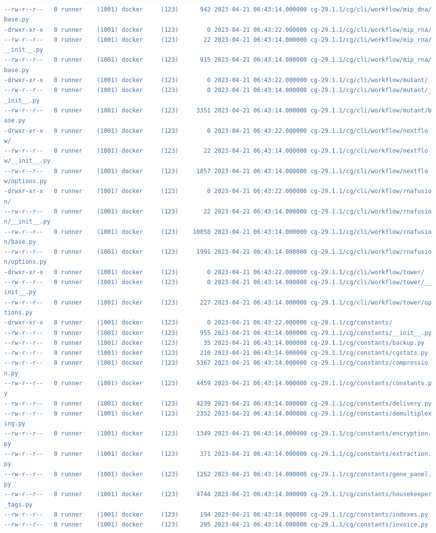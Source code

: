 ```diff
--rw-r--r--   0 runner    (1001) docker     (123)      942 2023-04-21 06:43:14.000000 cg-29.1.1/cg/cli/workflow/mip_dna/base.py
-drwxr-xr-x   0 runner    (1001) docker     (123)        0 2023-04-21 06:43:22.000000 cg-29.1.1/cg/cli/workflow/mip_rna/
--rw-r--r--   0 runner    (1001) docker     (123)       22 2023-04-21 06:43:14.000000 cg-29.1.1/cg/cli/workflow/mip_rna/__init__.py
--rw-r--r--   0 runner    (1001) docker     (123)      915 2023-04-21 06:43:14.000000 cg-29.1.1/cg/cli/workflow/mip_rna/base.py
-drwxr-xr-x   0 runner    (1001) docker     (123)        0 2023-04-21 06:43:22.000000 cg-29.1.1/cg/cli/workflow/mutant/
--rw-r--r--   0 runner    (1001) docker     (123)        0 2023-04-21 06:43:14.000000 cg-29.1.1/cg/cli/workflow/mutant/__init__.py
--rw-r--r--   0 runner    (1001) docker     (123)     3351 2023-04-21 06:43:14.000000 cg-29.1.1/cg/cli/workflow/mutant/base.py
-drwxr-xr-x   0 runner    (1001) docker     (123)        0 2023-04-21 06:43:22.000000 cg-29.1.1/cg/cli/workflow/nextflow/
--rw-r--r--   0 runner    (1001) docker     (123)       22 2023-04-21 06:43:14.000000 cg-29.1.1/cg/cli/workflow/nextflow/__init__.py
--rw-r--r--   0 runner    (1001) docker     (123)     1857 2023-04-21 06:43:14.000000 cg-29.1.1/cg/cli/workflow/nextflow/options.py
-drwxr-xr-x   0 runner    (1001) docker     (123)        0 2023-04-21 06:43:22.000000 cg-29.1.1/cg/cli/workflow/rnafusion/
--rw-r--r--   0 runner    (1001) docker     (123)       22 2023-04-21 06:43:14.000000 cg-29.1.1/cg/cli/workflow/rnafusion/__init__.py
--rw-r--r--   0 runner    (1001) docker     (123)    10058 2023-04-21 06:43:14.000000 cg-29.1.1/cg/cli/workflow/rnafusion/base.py
--rw-r--r--   0 runner    (1001) docker     (123)     1991 2023-04-21 06:43:14.000000 cg-29.1.1/cg/cli/workflow/rnafusion/options.py
-drwxr-xr-x   0 runner    (1001) docker     (123)        0 2023-04-21 06:43:22.000000 cg-29.1.1/cg/cli/workflow/tower/
--rw-r--r--   0 runner    (1001) docker     (123)        0 2023-04-21 06:43:14.000000 cg-29.1.1/cg/cli/workflow/tower/__init__.py
--rw-r--r--   0 runner    (1001) docker     (123)      227 2023-04-21 06:43:14.000000 cg-29.1.1/cg/cli/workflow/tower/options.py
-drwxr-xr-x   0 runner    (1001) docker     (123)        0 2023-04-21 06:43:22.000000 cg-29.1.1/cg/constants/
--rw-r--r--   0 runner    (1001) docker     (123)      955 2023-04-21 06:43:14.000000 cg-29.1.1/cg/constants/__init__.py
--rw-r--r--   0 runner    (1001) docker     (123)       35 2023-04-21 06:43:14.000000 cg-29.1.1/cg/constants/backup.py
--rw-r--r--   0 runner    (1001) docker     (123)      210 2023-04-21 06:43:14.000000 cg-29.1.1/cg/constants/cgstats.py
--rw-r--r--   0 runner    (1001) docker     (123)     5367 2023-04-21 06:43:14.000000 cg-29.1.1/cg/constants/compression.py
--rw-r--r--   0 runner    (1001) docker     (123)     4459 2023-04-21 06:43:14.000000 cg-29.1.1/cg/constants/constants.py
--rw-r--r--   0 runner    (1001) docker     (123)     4239 2023-04-21 06:43:14.000000 cg-29.1.1/cg/constants/delivery.py
--rw-r--r--   0 runner    (1001) docker     (123)     2352 2023-04-21 06:43:14.000000 cg-29.1.1/cg/constants/demultiplexing.py
--rw-r--r--   0 runner    (1001) docker     (123)     1349 2023-04-21 06:43:14.000000 cg-29.1.1/cg/constants/encryption.py
--rw-r--r--   0 runner    (1001) docker     (123)      371 2023-04-21 06:43:14.000000 cg-29.1.1/cg/constants/extraction.py
--rw-r--r--   0 runner    (1001) docker     (123)     1252 2023-04-21 06:43:14.000000 cg-29.1.1/cg/constants/gene_panel.py
--rw-r--r--   0 runner    (1001) docker     (123)     4744 2023-04-21 06:43:14.000000 cg-29.1.1/cg/constants/housekeeper_tags.py
--rw-r--r--   0 runner    (1001) docker     (123)      194 2023-04-21 06:43:14.000000 cg-29.1.1/cg/constants/indexes.py
--rw-r--r--   0 runner    (1001) docker     (123)      295 2023-04-21 06:43:14.000000 cg-29.1.1/cg/constants/invoice.py
```